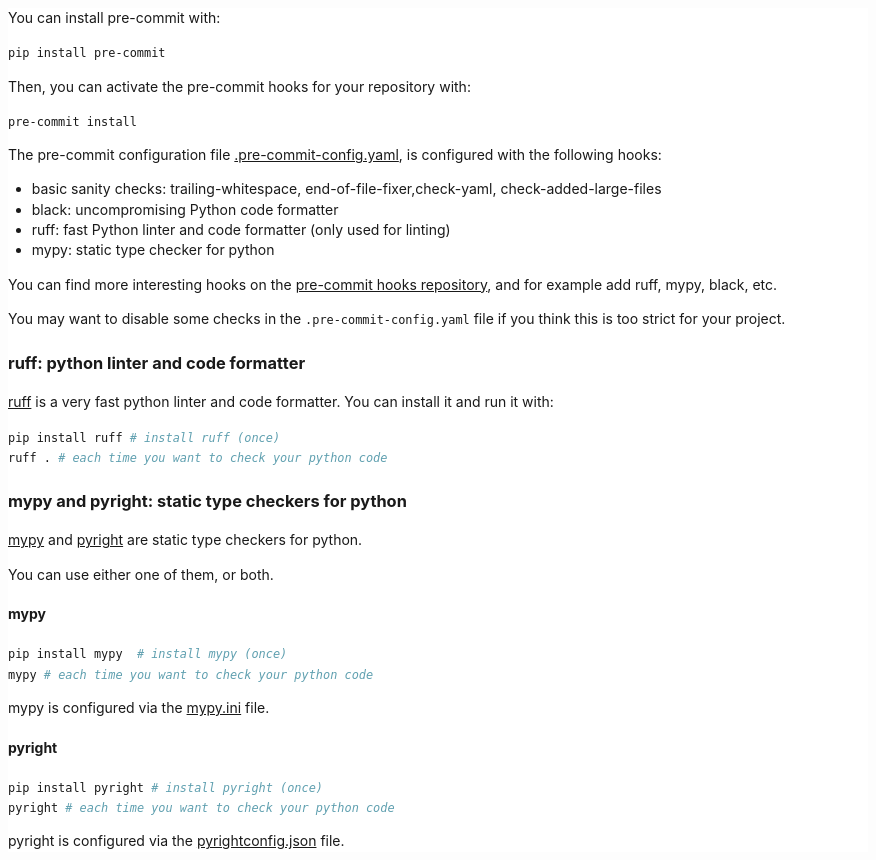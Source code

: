 You can install pre-commit with:
```bash
pip install pre-commit
```

Then, you can activate the pre-commit hooks for your repository with:
```bash
pre-commit install
```

The pre-commit configuration file [.pre-commit-config.yaml](https://github.com/pthom/litgen_template/blob/main/.pre-commit-config.yaml), is configured with the following hooks:
* basic sanity checks: trailing-whitespace, end-of-file-fixer,check-yaml, check-added-large-files
* black: uncompromising Python code formatter
* ruff: fast Python linter and code formatter (only used for linting)
* mypy: static type checker for python

You can find more interesting hooks on the [pre-commit hooks repository](https://pre-commit.com/hooks.html), and for example add ruff, mypy, black, etc.

You may want to disable some checks in the `.pre-commit-config.yaml` file if you think this is too strict for your project.


### ruff: python linter and code formatter

[ruff](https://docs.astral.sh/ruff/) is a very fast python linter and code formatter. You can install it and run it with:
```bash
pip install ruff # install ruff (once)
ruff . # each time you want to check your python code
```

### mypy and pyright: static type checkers for python

[mypy](https://www.mypy-lang.org/) and [pyright](https://github.com/microsoft/pyright) are static type checkers for python.

You can use either one of them, or both.

#### mypy
```bash
pip install mypy  # install mypy (once)
mypy # each time you want to check your python code
```

mypy is configured via the [mypy.ini](https://github.com/pthom/litgen_template/blob/main/mypy.ini) file.

#### pyright
```bash
pip install pyright # install pyright (once)
pyright # each time you want to check your python code
```

pyright is configured via the [pyrightconfig.json](https://github.com/pthom/litgen_template/blob/main/pyrightconfig.json) file.
